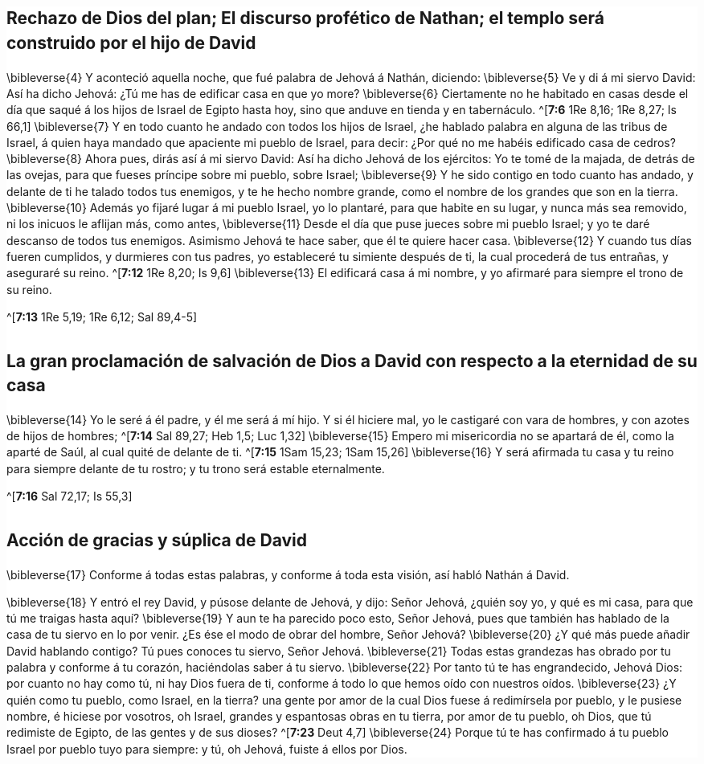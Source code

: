 

## Rechazo de Dios del plan; El discurso profético de Nathan; el templo será construido por el hijo de David
\bibleverse{4} Y aconteció aquella noche, que fué palabra de Jehová á Nathán, diciendo: \bibleverse{5} Ve y di á mi siervo David: Así ha dicho Jehová: ¿Tú me has de edificar casa en que yo more? \bibleverse{6} Ciertamente no he habitado en casas desde el día que saqué á los hijos de Israel de Egipto hasta hoy, sino que anduve en tienda y en tabernáculo. ^[**7:6** 1Re 8,16; 1Re 8,27; Is 66,1] \bibleverse{7} Y en todo cuanto he andado con todos los hijos de Israel, ¿he hablado palabra en alguna de las tribus de Israel, á quien haya mandado que apaciente mi pueblo de Israel, para decir: ¿Por qué no me habéis edificado casa de cedros? \bibleverse{8} Ahora pues, dirás así á mi siervo David: Así ha dicho Jehová de los ejércitos: Yo te tomé de la majada, de detrás de las ovejas, para que fueses príncipe sobre mi pueblo, sobre Israel; \bibleverse{9} Y he sido contigo en todo cuanto has andado, y delante de ti he talado todos tus enemigos, y te he hecho nombre grande, como el nombre de los grandes que son en la tierra. \bibleverse{10} Además yo fijaré lugar á mi pueblo Israel, yo lo plantaré, para que habite en su lugar, y nunca más sea removido, ni los inicuos le aflijan más, como antes, \bibleverse{11} Desde el día que puse jueces sobre mi pueblo Israel; y yo te daré descanso de todos tus enemigos. Asimismo Jehová te hace saber, que él te quiere hacer casa. \bibleverse{12} Y cuando tus días fueren cumplidos, y durmieres con tus padres, yo estableceré tu simiente después de ti, la cual procederá de tus entrañas, y aseguraré su reino. ^[**7:12** 1Re 8,20; Is 9,6] \bibleverse{13} El edificará casa á mi nombre, y yo afirmaré para siempre el trono de su reino. 

^[**7:13** 1Re 5,19; 1Re 6,12; Sal 89,4-5] 
  

## La gran proclamación de salvación de Dios a David con respecto a la eternidad de su casa
\bibleverse{14} Yo le seré á él padre, y él me será á mí hijo. Y si él hiciere mal, yo le castigaré con vara de hombres, y con azotes de hijos de hombres; ^[**7:14** Sal 89,27; Heb 1,5; Luc 1,32] \bibleverse{15} Empero mi misericordia no se apartará de él, como la aparté de Saúl, al cual quité de delante de ti. ^[**7:15** 1Sam 15,23; 1Sam 15,26] \bibleverse{16} Y será afirmada tu casa y tu reino para siempre delante de tu rostro; y tu trono será estable eternalmente. 

^[**7:16** Sal 72,17; Is 55,3] 
  

## Acción de gracias y súplica de David
\bibleverse{17} Conforme á todas estas palabras, y conforme á toda esta visión, así habló Nathán á David. 


\bibleverse{18} Y entró el rey David, y púsose delante de Jehová, y dijo: Señor Jehová, ¿quién soy yo, y qué es mi casa, para que tú me traigas hasta aquí? \bibleverse{19} Y aun te ha parecido poco esto, Señor Jehová, pues que también has hablado de la casa de tu siervo en lo por venir. ¿Es ése el modo de obrar del hombre, Señor Jehová? \bibleverse{20} ¿Y qué más puede añadir David hablando contigo? Tú pues conoces tu siervo, Señor Jehová. \bibleverse{21} Todas estas grandezas has obrado por tu palabra y conforme á tu corazón, haciéndolas saber á tu siervo. \bibleverse{22} Por tanto tú te has engrandecido, Jehová Dios: por cuanto no hay como tú, ni hay Dios fuera de ti, conforme á todo lo que hemos oído con nuestros oídos. \bibleverse{23} ¿Y quién como tu pueblo, como Israel, en la tierra? una gente por amor de la cual Dios fuese á redimírsela por pueblo, y le pusiese nombre, é hiciese por vosotros, oh Israel, grandes y espantosas obras en tu tierra, por amor de tu pueblo, oh Dios, que tú redimiste de Egipto, de las gentes y de sus dioses? ^[**7:23** Deut 4,7] \bibleverse{24} Porque tú te has confirmado á tu pueblo Israel por pueblo tuyo para siempre: y tú, oh Jehová, fuiste á ellos por Dios. 
